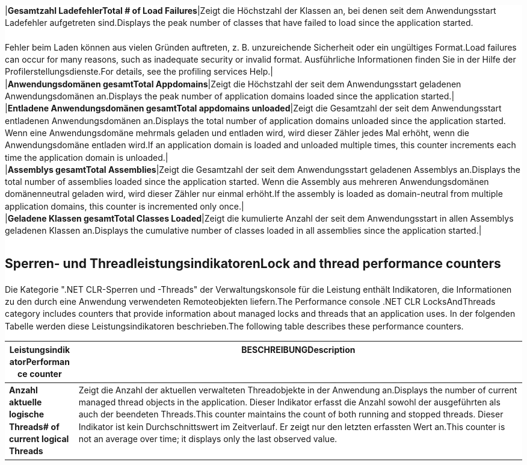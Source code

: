 |<span data-ttu-id="44675-219">**Gesamtzahl Ladefehler**</span><span class="sxs-lookup"><span data-stu-id="44675-219">**Total # of Load Failures**</span></span>|<span data-ttu-id="44675-220">Zeigt die Höchstzahl der Klassen an, bei denen seit dem Anwendungsstart Ladefehler aufgetreten sind.</span><span class="sxs-lookup"><span data-stu-id="44675-220">Displays the peak number of classes that have failed to load since the application started.</span></span><br /><br /> <span data-ttu-id="44675-221">Fehler beim Laden können aus vielen Gründen auftreten, z. B. unzureichende Sicherheit oder ein ungültiges Format.</span><span class="sxs-lookup"><span data-stu-id="44675-221">Load failures can occur for many reasons, such as inadequate security or invalid format.</span></span> <span data-ttu-id="44675-222">Ausführliche Informationen finden Sie in der Hilfe der Profilerstellungsdienste.</span><span class="sxs-lookup"><span data-stu-id="44675-222">For details, see the profiling services Help.</span></span>|  
|<span data-ttu-id="44675-223">**Anwendungsdomänen gesamt**</span><span class="sxs-lookup"><span data-stu-id="44675-223">**Total Appdomains**</span></span>|<span data-ttu-id="44675-224">Zeigt die Höchstzahl der seit dem Anwendungsstart geladenen Anwendungsdomänen an.</span><span class="sxs-lookup"><span data-stu-id="44675-224">Displays the peak number of application domains loaded since the application started.</span></span>|  
|<span data-ttu-id="44675-225">**Entladene Anwendungsdomänen gesamt**</span><span class="sxs-lookup"><span data-stu-id="44675-225">**Total appdomains unloaded**</span></span>|<span data-ttu-id="44675-226">Zeigt die Gesamtzahl der seit dem Anwendungsstart entladenen Anwendungsdomänen an.</span><span class="sxs-lookup"><span data-stu-id="44675-226">Displays the total number of application domains unloaded since the application started.</span></span> <span data-ttu-id="44675-227">Wenn eine Anwendungsdomäne mehrmals geladen und entladen wird, wird dieser Zähler jedes Mal erhöht, wenn die Anwendungsdomäne entladen wird.</span><span class="sxs-lookup"><span data-stu-id="44675-227">If an application domain is loaded and unloaded multiple times, this counter increments each time the application domain is unloaded.</span></span>|  
|<span data-ttu-id="44675-228">**Assemblys gesamt**</span><span class="sxs-lookup"><span data-stu-id="44675-228">**Total Assemblies**</span></span>|<span data-ttu-id="44675-229">Zeigt die Gesamtzahl der seit dem Anwendungsstart geladenen Assemblys an.</span><span class="sxs-lookup"><span data-stu-id="44675-229">Displays the total number of assemblies loaded since the application started.</span></span> <span data-ttu-id="44675-230">Wenn die Assembly aus mehreren Anwendungsdomänen domänenneutral geladen wird, wird dieser Zähler nur einmal erhöht.</span><span class="sxs-lookup"><span data-stu-id="44675-230">If the assembly is loaded as domain-neutral from multiple application domains, this counter is incremented only once.</span></span>|  
|<span data-ttu-id="44675-231">**Geladene Klassen gesamt**</span><span class="sxs-lookup"><span data-stu-id="44675-231">**Total Classes Loaded**</span></span>|<span data-ttu-id="44675-232">Zeigt die kumulierte Anzahl der seit dem Anwendungsstart in allen Assemblys geladenen Klassen an.</span><span class="sxs-lookup"><span data-stu-id="44675-232">Displays the cumulative number of classes loaded in all assemblies since the application started.</span></span>|  

## <a name="lock-and-thread-performance-counters"></a><span data-ttu-id="44675-233">Sperren- und Threadleistungsindikatoren</span><span class="sxs-lookup"><span data-stu-id="44675-233">Lock and thread performance counters</span></span>  
 <span data-ttu-id="44675-234">Die Kategorie ".NET CLR-Sperren und -Threads" der Verwaltungskonsole für die Leistung enthält Indikatoren, die Informationen zu den durch eine Anwendung verwendeten Remoteobjekten liefern.</span><span class="sxs-lookup"><span data-stu-id="44675-234">The Performance console .NET CLR LocksAndThreads category includes counters that provide information about managed locks and threads that an application uses.</span></span> <span data-ttu-id="44675-235">In der folgenden Tabelle werden diese Leistungsindikatoren beschrieben.</span><span class="sxs-lookup"><span data-stu-id="44675-235">The following table describes these performance counters.</span></span>  
  
|<span data-ttu-id="44675-236">Leistungsindikator</span><span class="sxs-lookup"><span data-stu-id="44675-236">Performance counter</span></span>|<span data-ttu-id="44675-237">BESCHREIBUNG</span><span class="sxs-lookup"><span data-stu-id="44675-237">Description</span></span>|  
|-------------------------|-----------------|  
|<span data-ttu-id="44675-238">**Anzahl aktuelle logische Threads**</span><span class="sxs-lookup"><span data-stu-id="44675-238">**# of current logical Threads**</span></span>|<span data-ttu-id="44675-239">Zeigt die Anzahl der aktuellen verwalteten Threadobjekte in der Anwendung an.</span><span class="sxs-lookup"><span data-stu-id="44675-239">Displays the number of current managed thread objects in the application.</span></span> <span data-ttu-id="44675-240">Dieser Indikator erfasst die Anzahl sowohl der ausgeführten als auch der beendeten Threads.</span><span class="sxs-lookup"><span data-stu-id="44675-240">This counter maintains the count of both running and stopped threads.</span></span> <span data-ttu-id="44675-241">Dieser Indikator ist kein Durchschnittswert im Zeitverlauf. Er zeigt nur den letzten erfassten Wert an.</span><span class="sxs-lookup"><span data-stu-id="44675-241">This counter is not an average over time; it displays only the last observed value.</span></span>|  